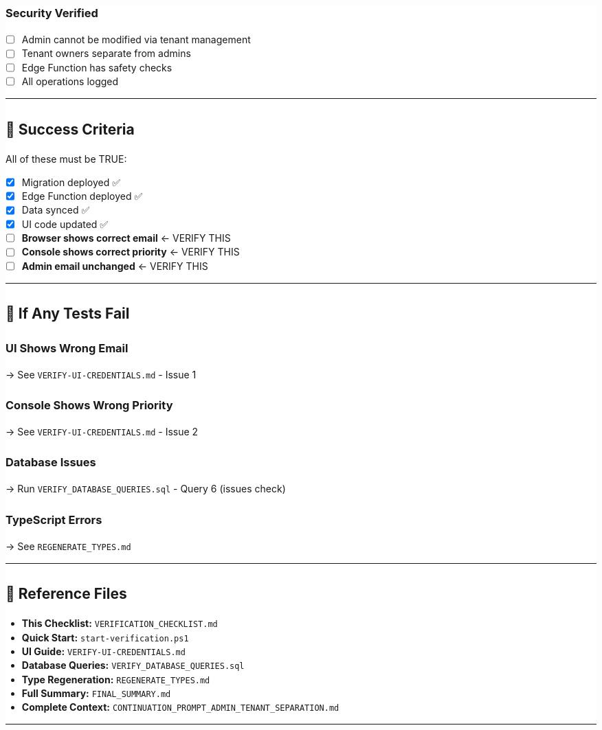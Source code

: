 ### Security Verified
- [ ] Admin cannot be modified via tenant management
- [ ] Tenant owners separate from admins
- [ ] Edge Function has safety checks
- [ ] All operations logged

---

## 🎯 Success Criteria

All of these must be TRUE:

- [x] Migration deployed ✅
- [x] Edge Function deployed ✅
- [x] Data synced ✅
- [x] UI code updated ✅
- [ ] **Browser shows correct email** ← VERIFY THIS
- [ ] **Console shows correct priority** ← VERIFY THIS
- [ ] **Admin email unchanged** ← VERIFY THIS

---

## 🐛 If Any Tests Fail

### UI Shows Wrong Email
→ See `VERIFY-UI-CREDENTIALS.md` - Issue 1

### Console Shows Wrong Priority  
→ See `VERIFY-UI-CREDENTIALS.md` - Issue 2

### Database Issues
→ Run `VERIFY_DATABASE_QUERIES.sql` - Query 6 (issues check)

### TypeScript Errors
→ See `REGENERATE_TYPES.md`

---

## 📁 Reference Files

- **This Checklist:** `VERIFICATION_CHECKLIST.md`
- **Quick Start:** `start-verification.ps1`
- **UI Guide:** `VERIFY-UI-CREDENTIALS.md`
- **Database Queries:** `VERIFY_DATABASE_QUERIES.sql`
- **Type Regeneration:** `REGENERATE_TYPES.md`
- **Full Summary:** `FINAL_SUMMARY.md`
- **Complete Context:** `CONTINUATION_PROMPT_ADMIN_TENANT_SEPARATION.md`

---

